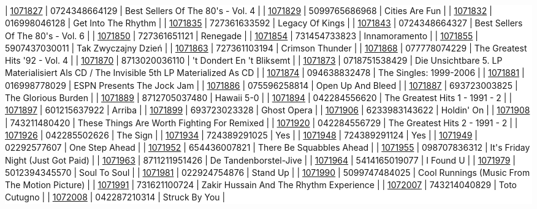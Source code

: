 | [1071827](https://www.discogs.com/release/1071827) | 0724348664129 | Best Sellers Of The 80's - Vol. 4 |
| [1071829](https://www.discogs.com/release/1071829) | 5099765686968 | Cities Are Fun |
| [1071832](https://www.discogs.com/release/1071832) | 016998046128 | Get Into The Rhythm |
| [1071835](https://www.discogs.com/release/1071835) | 727361633592 | Legacy Of Kings |
| [1071843](https://www.discogs.com/release/1071843) | 0724348664327 | Best Sellers Of The 80's - Vol. 6 |
| [1071850](https://www.discogs.com/release/1071850) | 727361651121 | Renegade |
| [1071854](https://www.discogs.com/release/1071854) | 731454733823 | Innamoramento |
| [1071855](https://www.discogs.com/release/1071855) | 5907437030011 | Tak Zwyczajny Dzień |
| [1071863](https://www.discogs.com/release/1071863) | 727361103194 | Crimson Thunder |
| [1071868](https://www.discogs.com/release/1071868) | 077778074229 | The Greatest Hits '92 - Vol. 4 |
| [1071870](https://www.discogs.com/release/1071870) | 8713020036110 | 't Dondert En 't Bliksemt |
| [1071873](https://www.discogs.com/release/1071873) | 0718751538429 | Die Unsichtbare 5. LP Materialisiert Als CD / The Invisible 5th LP Materialized As CD |
| [1071874](https://www.discogs.com/release/1071874) | 094638832478 | The Singles: 1999-2006 |
| [1071881](https://www.discogs.com/release/1071881) | 016998778029 | ESPN Presents The Jock Jam |
| [1071886](https://www.discogs.com/release/1071886) | 075596258814 | Open Up And Bleed |
| [1071887](https://www.discogs.com/release/1071887) | 693723003825 | The Glorious Burden |
| [1071889](https://www.discogs.com/release/1071889) | 8712705037480 | Hawaii 5-0 |
| [1071894](https://www.discogs.com/release/1071894) | 042284556620 | The Greatest Hits 1 - 1991 - 2 |
| [1071897](https://www.discogs.com/release/1071897) | 601215637922 | Arriba |
| [1071899](https://www.discogs.com/release/1071899) | 693723023328 | Ghost Opera |
| [1071906](https://www.discogs.com/release/1071906) | 6233983143622 | Holdin' On |
| [1071908](https://www.discogs.com/release/1071908) | 743211480420 | These Things Are Worth Fighting For Remixed |
| [1071920](https://www.discogs.com/release/1071920) | 042284556729 | The Greatest Hits 2 - 1991 - 2 |
| [1071926](https://www.discogs.com/release/1071926) | 042285502626 | The Sign |
| [1071934](https://www.discogs.com/release/1071934) | 724389291025 | Yes |
| [1071948](https://www.discogs.com/release/1071948) | 724389291124 | Yes |
| [1071949](https://www.discogs.com/release/1071949) | 02292577607 | One Step Ahead |
| [1071952](https://www.discogs.com/release/1071952) | 654436007821 | There Be Squabbles Ahead |
| [1071955](https://www.discogs.com/release/1071955) | 098707836312 | It's Friday Night (Just Got Paid) |
| [1071963](https://www.discogs.com/release/1071963) | 8711211951426 | De Tandenborstel-Jive |
| [1071964](https://www.discogs.com/release/1071964) | 5414165019077 | I Found U |
| [1071979](https://www.discogs.com/release/1071979) | 5012394345570 | Soul To Soul |
| [1071981](https://www.discogs.com/release/1071981) | 022924754876 | Stand Up |
| [1071990](https://www.discogs.com/release/1071990) | 5099747484025 | Cool Runnings (Music From The Motion Picture) |
| [1071991](https://www.discogs.com/release/1071991) | 731621100724 | Zakir Hussain And The Rhythm Experience |
| [1072007](https://www.discogs.com/release/1072007) | 743214040829 | Toto Cutugno |
| [1072008](https://www.discogs.com/release/1072008) | 042287210314 | Struck By You |